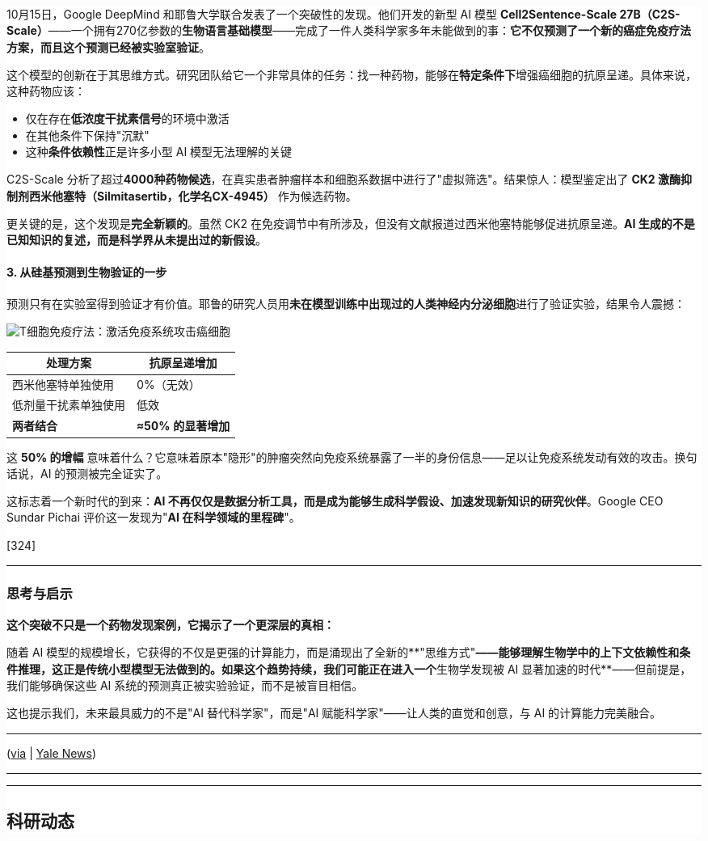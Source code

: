 10月15日，Google DeepMind 和耶鲁大学联合发表了一个突破性的发现。他们开发的新型 AI 模型 **Cell2Sentence-Scale 27B（C2S-Scale）**——一个拥有270亿参数的**生物语言基础模型**——完成了一件人类科学家多年未能做到的事：**它不仅预测了一个新的癌症免疫疗法方案，而且这个预测已经被实验室验证**。

这个模型的创新在于其思维方式。研究团队给它一个非常具体的任务：找一种药物，能够在**特定条件下**增强癌细胞的抗原呈递。具体来说，这种药物应该：

- 仅在存在**低浓度干扰素信号**的环境中激活
- 在其他条件下保持"沉默"
- 这种**条件依赖性**正是许多小型 AI 模型无法理解的关键

C2S-Scale 分析了超过**4000种药物候选**，在真实患者肿瘤样本和细胞系数据中进行了"虚拟筛选"。结果惊人：模型鉴定出了 **CK2 激酶抑制剂西米他塞特（Silmitasertib，化学名CX-4945）** 作为候选药物。

更关键的是，这个发现是**完全新颖的**。虽然 CK2 在免疫调节中有所涉及，但没有文献报道过西米他塞特能够促进抗原呈递。**AI 生成的不是已知知识的复述，而是科学界从未提出过的新假设**。

#### 3. 从硅基预测到生物验证的一步

预测只有在实验室得到验证才有价值。耶鲁的研究人员用**未在模型训练中出现过的人类神经内分泌细胞**进行了验证实验，结果令人震撼：

![T细胞免疫疗法：激活免疫系统攻击癌细胞](https://commons.wikimedia.org/wiki/Special:FilePath/Adoptive_T-cell_therapy.png)

| 处理方案       | 抗原呈递增加         |
| ---------- | -------------- |
| 西米他塞特单独使用  | 0%（无效）         |
| 低剂量干扰素单独使用 | 低效             |
| **两者结合**   | **≈50% 的显著增加** |

这 **50% 的增幅** 意味着什么？它意味着原本"隐形"的肿瘤突然向免疫系统暴露了一半的身份信息——足以让免疫系统发动有效的攻击。换句话说，AI 的预测被完全证实了。

这标志着一个新时代的到来：**AI 不再仅仅是数据分析工具，而是成为能够生成科学假设、加速发现新知识的研究伙伴**。Google CEO Sundar Pichai 评价这一发现为"**AI 在科学领域的里程碑**"。

[324]

---

### 思考与启示

**这个突破不只是一个药物发现案例，它揭示了一个更深层的真相：**

随着 AI 模型的规模增长，它获得的不仅是更强的计算能力，而是涌现出了全新的**"思维方式"**——能够理解生物学中的上下文依赖性和条件推理，这正是传统小型模型无法做到的。如果这个趋势持续，我们可能正在进入一个**生物学发现被 AI 显著加速的时代**——但前提是，我们能够确保这些 AI 系统的预测真正被实验验证，而不是被盲目相信。

这也提示我们，未来最具威力的不是"AI 替代科学家"，而是"AI 赋能科学家"——让人类的直觉和创意，与 AI 的计算能力完美融合。

---

([via](https://blog.google/technology/ai/google-gemma-ai-cancer-therapy-discovery/) | [Yale News](https://medicine.yale.edu/news-article/bridging-biology-and-ai-yale-and-googles-collaborative-breakthrough-in-single-cell-analysis/))

---

---

## 科研动态
